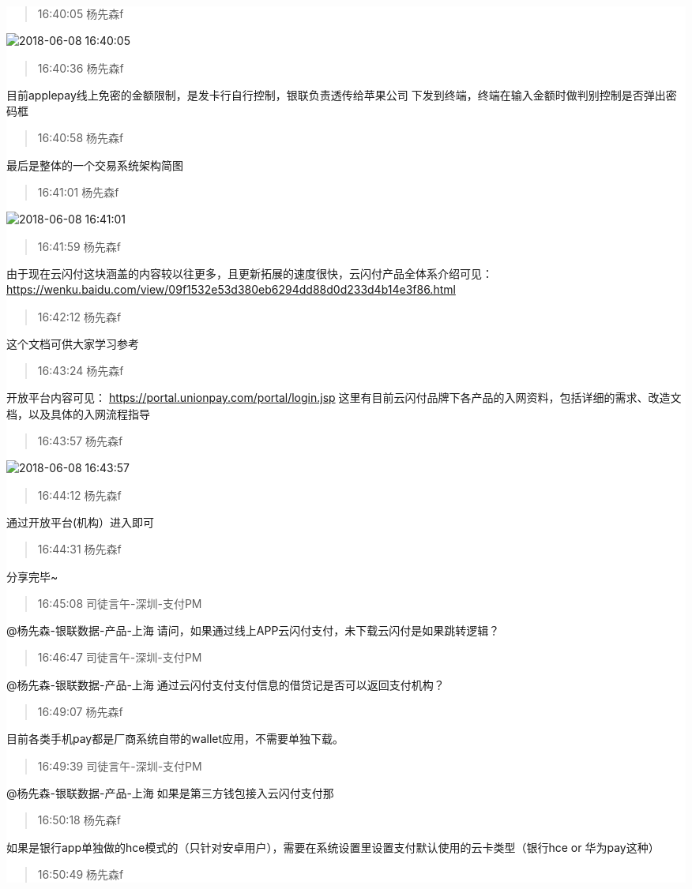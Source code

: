 > 16:40:05  杨先森f  
   
![2018-06-08 16:40:05](http://static.cocolian.cn/img/201806/20180608_164005.png) 
   
> 16:40:36  杨先森f  
   
目前applepay线上免密的金额限制，是发卡行自行控制，银联负责透传给苹果公司 下发到终端，终端在输入金额时做判别控制是否弹出密码框  
   
> 16:40:58  杨先森f  
   
最后是整体的一个交易系统架构简图  
   
> 16:41:01  杨先森f  
   
![2018-06-08 16:41:01](http://static.cocolian.cn/img/201806/20180608_164101.png) 
   
> 16:41:59  杨先森f  
   
由于现在云闪付这块涵盖的内容较以往更多，且更新拓展的速度很快，云闪付产品全体系介绍可见： https://wenku.baidu.com/view/09f1532e53d380eb6294dd88d0d233d4b14e3f86.html  
   
> 16:42:12  杨先森f  
   
这个文档可供大家学习参考  
   
> 16:43:24  杨先森f  
   
开放平台内容可见： https://portal.unionpay.com/portal/login.jsp 这里有目前云闪付品牌下各产品的入网资料，包括详细的需求、改造文档，以及具体的入网流程指导  
   
> 16:43:57  杨先森f  
   
![2018-06-08 16:43:57](http://static.cocolian.cn/img/201806/20180608_164357.png) 
   
> 16:44:12  杨先森f  
   
通过开放平台(机构）进入即可  
   
> 16:44:31  杨先森f  
   
分享完毕~  
   
> 16:45:08  司徒言午-深圳-支付PM  
   
@杨先森-银联数据-产品-上海 请问，如果通过线上APP云闪付支付，未下载云闪付是如果跳转逻辑？  
   
> 16:46:47  司徒言午-深圳-支付PM  
   
@杨先森-银联数据-产品-上海 通过云闪付支付支付信息的借贷记是否可以返回支付机构？  
   
> 16:49:07  杨先森f  
   
目前各类手机pay都是厂商系统自带的wallet应用，不需要单独下载。  
   
> 16:49:39  司徒言午-深圳-支付PM  
   
@杨先森-银联数据-产品-上海 如果是第三方钱包接入云闪付支付那  
   
> 16:50:18  杨先森f  
   
如果是银行app单独做的hce模式的（只针对安卓用户），需要在系统设置里设置支付默认使用的云卡类型（银行hce or 华为pay这种）  
   
> 16:50:49  杨先森f  
   